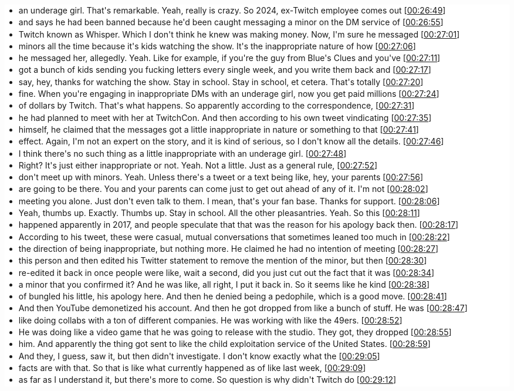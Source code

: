 *  an underage girl. That's remarkable. Yeah, really is crazy. So 2024, ex-Twitch employee comes out [[00:26:49](https://www.youtube.com/watch?v=MLdntz_wNeg&t=1609.72s)]
*  and says he had been banned because he'd been caught messaging a minor on the DM service of [[00:26:55](https://www.youtube.com/watch?v=MLdntz_wNeg&t=1615.48s)]
*  Twitch known as Whisper. Which I don't think he knew was making money. Now, I'm sure he messaged [[00:27:01](https://www.youtube.com/watch?v=MLdntz_wNeg&t=1621.16s)]
*  minors all the time because it's kids watching the show. It's the inappropriate nature of how [[00:27:06](https://www.youtube.com/watch?v=MLdntz_wNeg&t=1626.6s)]
*  he messaged her, allegedly. Yeah. Like for example, if you're the guy from Blue's Clues and you've [[00:27:11](https://www.youtube.com/watch?v=MLdntz_wNeg&t=1631.4s)]
*  got a bunch of kids sending you fucking letters every single week, and you write them back and [[00:27:17](https://www.youtube.com/watch?v=MLdntz_wNeg&t=1637.24s)]
*  say, hey, thanks for watching the show. Stay in school. Stay in school, et cetera. That's totally [[00:27:20](https://www.youtube.com/watch?v=MLdntz_wNeg&t=1640.84s)]
*  fine. When you're engaging in inappropriate DMs with an underage girl, now you get paid millions [[00:27:24](https://www.youtube.com/watch?v=MLdntz_wNeg&t=1644.84s)]
*  of dollars by Twitch. That's what happens. So apparently according to the correspondence, [[00:27:31](https://www.youtube.com/watch?v=MLdntz_wNeg&t=1651.3999999999999s)]
*  he had planned to meet with her at TwitchCon. And then according to his own tweet vindicating [[00:27:35](https://www.youtube.com/watch?v=MLdntz_wNeg&t=1655.9599999999998s)]
*  himself, he claimed that the messages got a little inappropriate in nature or something to that [[00:27:41](https://www.youtube.com/watch?v=MLdntz_wNeg&t=1661.8s)]
*  effect. Again, I'm not an expert on the story, and it is kind of serious, so I don't know all the details. [[00:27:46](https://www.youtube.com/watch?v=MLdntz_wNeg&t=1666.36s)]
*  I think there's no such thing as a little inappropriate with an underage girl. [[00:27:48](https://www.youtube.com/watch?v=MLdntz_wNeg&t=1668.84s)]
*  Right? It's just either inappropriate or not. Yeah. Not a little. Just as a general rule, [[00:27:52](https://www.youtube.com/watch?v=MLdntz_wNeg&t=1672.28s)]
*  don't meet up with minors. Yeah. Unless there's a tweet or a text being like, hey, your parents [[00:27:56](https://www.youtube.com/watch?v=MLdntz_wNeg&t=1676.6s)]
*  are going to be there. You and your parents can come just to get out ahead of any of it. I'm not [[00:28:02](https://www.youtube.com/watch?v=MLdntz_wNeg&t=1682.04s)]
*  meeting you alone. Just don't even talk to them. I mean, that's your fan base. Thanks for support. [[00:28:06](https://www.youtube.com/watch?v=MLdntz_wNeg&t=1686.28s)]
*  Yeah, thumbs up. Exactly. Thumbs up. Stay in school. All the other pleasantries. Yeah. So this [[00:28:11](https://www.youtube.com/watch?v=MLdntz_wNeg&t=1691.8s)]
*  happened apparently in 2017, and people speculate that that was the reason for his apology back then. [[00:28:17](https://www.youtube.com/watch?v=MLdntz_wNeg&t=1697.48s)]
*  According to his tweet, these were casual, mutual conversations that sometimes leaned too much in [[00:28:22](https://www.youtube.com/watch?v=MLdntz_wNeg&t=1702.92s)]
*  the direction of being inappropriate, but nothing more. He claimed he had no intention of meeting [[00:28:27](https://www.youtube.com/watch?v=MLdntz_wNeg&t=1707.0s)]
*  this person and then edited his Twitter statement to remove the mention of the minor, but then [[00:28:30](https://www.youtube.com/watch?v=MLdntz_wNeg&t=1710.92s)]
*  re-edited it back in once people were like, wait a second, did you just cut out the fact that it was [[00:28:34](https://www.youtube.com/watch?v=MLdntz_wNeg&t=1714.28s)]
*  a minor that you confirmed it? And he was like, all right, I put it back in. So it seems like he kind [[00:28:38](https://www.youtube.com/watch?v=MLdntz_wNeg&t=1718.1200000000001s)]
*  of bungled his little, his apology here. And then he denied being a pedophile, which is a good move. [[00:28:41](https://www.youtube.com/watch?v=MLdntz_wNeg&t=1721.56s)]
*  And then YouTube demonetized his account. And then he got dropped from like a bunch of stuff. He was [[00:28:47](https://www.youtube.com/watch?v=MLdntz_wNeg&t=1727.64s)]
*  like doing collabs with a ton of different companies. He was working with like the 49ers. [[00:28:52](https://www.youtube.com/watch?v=MLdntz_wNeg&t=1732.2s)]
*  He was doing like a video game that he was going to release with the studio. They got, they dropped [[00:28:55](https://www.youtube.com/watch?v=MLdntz_wNeg&t=1735.72s)]
*  him. And apparently the thing got sent to like the child exploitation service of the United States. [[00:28:59](https://www.youtube.com/watch?v=MLdntz_wNeg&t=1739.72s)]
*  And they, I guess, saw it, but then didn't investigate. I don't know exactly what the [[00:29:05](https://www.youtube.com/watch?v=MLdntz_wNeg&t=1745.32s)]
*  facts are with that. So that is like what currently happened as of like last week, [[00:29:09](https://www.youtube.com/watch?v=MLdntz_wNeg&t=1749.0s)]
*  as far as I understand it, but there's more to come. So question is why didn't Twitch do [[00:29:12](https://www.youtube.com/watch?v=MLdntz_wNeg&t=1752.84s)]